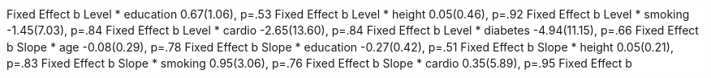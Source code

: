   </tr>
  <tr>
   <td style="text-align:left;"> Fixed Effect </td>
   <td style="text-align:center;"> b </td>
   <td style="text-align:left;"> Level * education </td>
   <td style="text-align:right;"> 0.67(1.06),  p=.53 </td>
  </tr>
  <tr>
   <td style="text-align:left;"> Fixed Effect </td>
   <td style="text-align:center;"> b </td>
   <td style="text-align:left;"> Level * height </td>
   <td style="text-align:right;"> 0.05(0.46),  p=.92 </td>
  </tr>
  <tr>
   <td style="text-align:left;"> Fixed Effect </td>
   <td style="text-align:center;"> b </td>
   <td style="text-align:left;"> Level * smoking </td>
   <td style="text-align:right;"> -1.45(7.03),  p=.84 </td>
  </tr>
  <tr>
   <td style="text-align:left;"> Fixed Effect </td>
   <td style="text-align:center;"> b </td>
   <td style="text-align:left;"> Level * cardio </td>
   <td style="text-align:right;"> -2.65(13.60),  p=.84 </td>
  </tr>
  <tr>
   <td style="text-align:left;"> Fixed Effect </td>
   <td style="text-align:center;"> b </td>
   <td style="text-align:left;"> Level * diabetes </td>
   <td style="text-align:right;"> -4.94(11.15),  p=.66 </td>
  </tr>
  <tr>
   <td style="text-align:left;"> Fixed Effect </td>
   <td style="text-align:center;"> b </td>
   <td style="text-align:left;"> Slope * age </td>
   <td style="text-align:right;"> -0.08(0.29),  p=.78 </td>
  </tr>
  <tr>
   <td style="text-align:left;"> Fixed Effect </td>
   <td style="text-align:center;"> b </td>
   <td style="text-align:left;"> Slope * education </td>
   <td style="text-align:right;"> -0.27(0.42),  p=.51 </td>
  </tr>
  <tr>
   <td style="text-align:left;"> Fixed Effect </td>
   <td style="text-align:center;"> b </td>
   <td style="text-align:left;"> Slope * height </td>
   <td style="text-align:right;"> 0.05(0.21),  p=.83 </td>
  </tr>
  <tr>
   <td style="text-align:left;"> Fixed Effect </td>
   <td style="text-align:center;"> b </td>
   <td style="text-align:left;"> Slope * smoking </td>
   <td style="text-align:right;"> 0.95(3.06),  p=.76 </td>
  </tr>
  <tr>
   <td style="text-align:left;"> Fixed Effect </td>
   <td style="text-align:center;"> b </td>
   <td style="text-align:left;"> Slope * cardio </td>
   <td style="text-align:right;"> 0.35(5.89),  p=.95 </td>
  </tr>
  <tr>
   <td style="text-align:left;"> Fixed Effect </td>
   <td style="text-align:center;"> b </td>